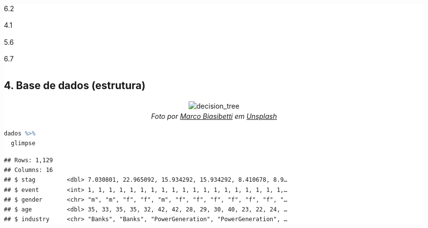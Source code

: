 </td>

<td style="text-align:right;">

6.2

</td>

<td style="text-align:right;">

4.1

</td>

<td style="text-align:right;">

5.6

</td>

<td style="text-align:right;">

6.7

</td>

</tr>

</tbody>

</table>

## 4\. Base de dados (estrutura)

<p align="center">

<img alt="decision_tree" src="images/exploratory.jpg" alt="drawing" width="600" height="400"/>
<br> <em> <span>Foto por
<a href="https://unsplash.com/@marcobias?utm_source=unsplash&amp;utm_medium=referral&amp;utm_content=creditCopyText">Marco
Biasibetti</a> em
<a href="https://unsplash.com/s/photos/explorator?utm_source=unsplash&amp;utm_medium=referral&amp;utm_content=creditCopyText">Unsplash</a></span>
</em>

</p>

``` r
dados %>% 
  glimpse
```

    ## Rows: 1,129
    ## Columns: 16
    ## $ stag         <dbl> 7.030801, 22.965092, 15.934292, 15.934292, 8.410678, 8.9…
    ## $ event        <int> 1, 1, 1, 1, 1, 1, 1, 1, 1, 1, 1, 1, 1, 1, 1, 1, 1, 1, 1,…
    ## $ gender       <chr> "m", "m", "f", "f", "m", "f", "f", "f", "f", "f", "f", "…
    ## $ age          <dbl> 35, 33, 35, 35, 32, 42, 42, 28, 29, 30, 40, 23, 22, 24, …
    ## $ industry     <chr> "Banks", "Banks", "PowerGeneration", "PowerGeneration", …